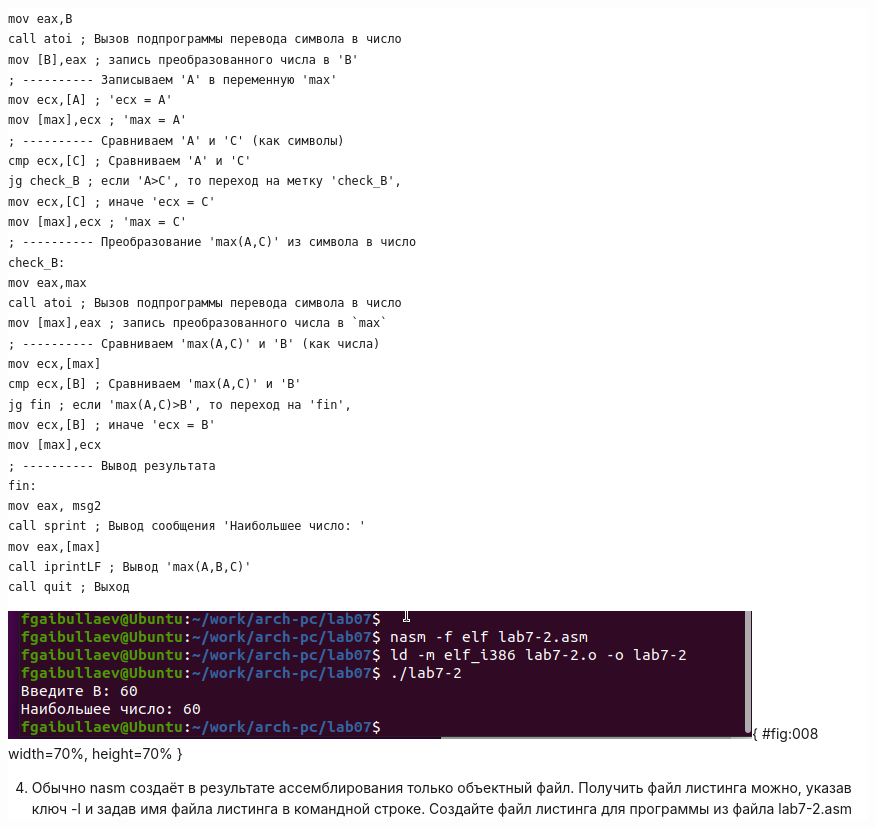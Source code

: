 ```
mov eax,B
call atoi ; Вызов подпрограммы перевода символа в число
mov [B],eax ; запись преобразованного числа в 'B'
; ---------- Записываем 'A' в переменную 'max'
mov ecx,[A] ; 'ecx = A'
mov [max],ecx ; 'max = A'
; ---------- Сравниваем 'A' и 'С' (как символы)
cmp ecx,[C] ; Сравниваем 'A' и 'С'
jg check_B ; если 'A>C', то переход на метку 'check_B',
mov ecx,[C] ; иначе 'ecx = C'
mov [max],ecx ; 'max = C'
; ---------- Преобразование 'max(A,C)' из символа в число
check_B:
mov eax,max
call atoi ; Вызов подпрограммы перевода символа в число
mov [max],eax ; запись преобразованного числа в `max`
; ---------- Сравниваем 'max(A,C)' и 'B' (как числа)
mov ecx,[max]
cmp ecx,[B] ; Сравниваем 'max(A,C)' и 'B'
jg fin ; если 'max(A,C)>B', то переход на 'fin',
mov ecx,[B] ; иначе 'ecx = B'
mov [max],ecx
; ---------- Вывод результата
fin:
mov eax, msg2
call sprint ; Вывод сообщения 'Наибольшее число: '
mov eax,[max]
call iprintLF ; Вывод 'max(A,B,C)'
call quit ; Выход
```

![Запуск программы lab7-2.asm](image/08.png){ #fig:008 width=70%, height=70% }

4. Обычно nasm создаёт в результате ассемблирования только объектный
файл. Получить файл листинга можно, указав ключ -l и задав имя файла
листинга в командной строке. Создайте файл листинга для программы из
файла lab7-2.asm
